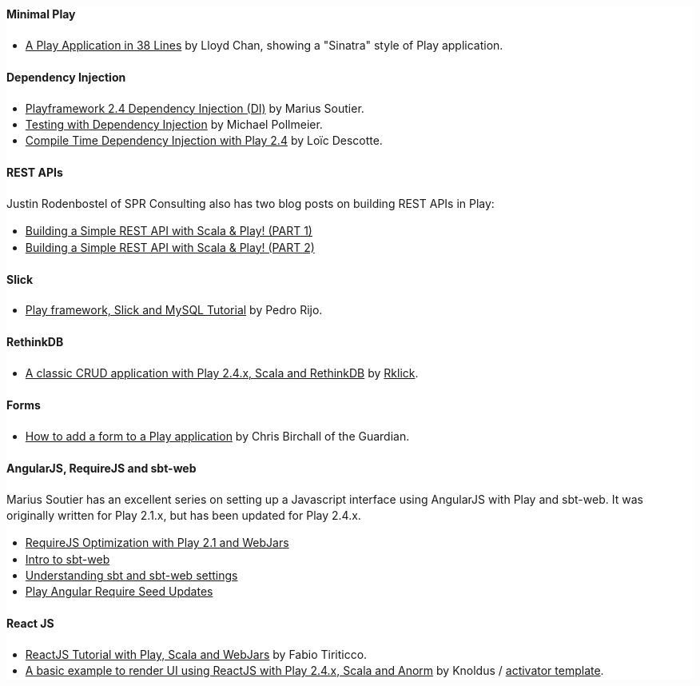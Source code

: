 #### Minimal Play

* [A Play Application in 38 Lines](https://beachape.com/blog/2015/07/25/slim-play-app/) by Lloyd Chan, showing a "Sinatra" style of Play application.

#### Dependency Injection

* [Playframework 2.4 Dependency Injection (DI)](http://mariussoutier.com/blog/2015/12/06/playframework-2-4-dependency-injection-di/) by Marius Soutier.
* [Testing with Dependency Injection](http://www.michaelpollmeier.com/2015/09/25/playframework-guice-di) by Michael Pollmeier.
* [Compile Time Dependency Injection with Play 2.4](https://loicdescotte.github.io/posts/play24-compile-time-di/) by Loïc Descotte.

#### REST APIs

Justin Rodenbostel of SPR Consulting also has two blog posts on building REST APIs in Play:

* [Building a Simple REST API with Scala & Play! (PART 1)](https://spr.com/building-a-simple-rest-api-with-scala-play-part-1/)
* [Building a Simple REST API with Scala & Play! (PART 2)](https://spr.com/building-a-simple-rest-api-with-scala-play-part-2/)

#### Slick

* [Play framework, Slick and MySQL Tutorial](https://pedrorijo.com/blog/play-slick/) by Pedro Rijo.

#### RethinkDB

* [A classic CRUD application with Play 2.4.x, Scala and RethinkDB](https://rklicksolutions.wordpress.com/2016/02/03/play-2-4-x-rethinkdb-crud-application/) by [Rklick](https://github.com/rklick-solutions).

#### Forms

* [How to add a form to a Play application](https://www.theguardian.com/info/developer-blog/2015/dec/30/how-to-add-a-form-to-a-play-application) by Chris Birchall of the Guardian.

#### AngularJS, RequireJS and sbt-web

Marius Soutier has an excellent series on setting up a Javascript interface using AngularJS with Play and sbt-web.  It was originally written for Play 2.1.x, but has been updated for Play 2.4.x.

* [RequireJS Optimization with Play 2.1 and WebJars](http://mariussoutier.com/blog/2013/08/25/requirejs-optimization-play-webjars/)
* [Intro to sbt-web](http://mariussoutier.com/blog/2014/10/20/intro-sbt-web/)
* [Understanding sbt and sbt-web settings](http://mariussoutier.com/blog/2014/12/07/understanding-sbt-sbt-web-settings/)
* [Play Angular Require Seed Updates](http://mariussoutier.com/blog/2015/07/25/play-angular-require-seed-updates/)

#### React JS

* [ReactJS Tutorial with Play, Scala and WebJars](https://ticofab.io/blog/react-js-tutorial-with-play_scala_webjars/) by Fabio Tiriticco.
* [A basic example to render UI using ReactJS with Play 2.4.x, Scala and Anorm](https://blog.knoldus.com/2015/07/19/playing-reactjs/) by Knoldus / [activator template](https://github.com/knoldus/playing-reactjs#master).

